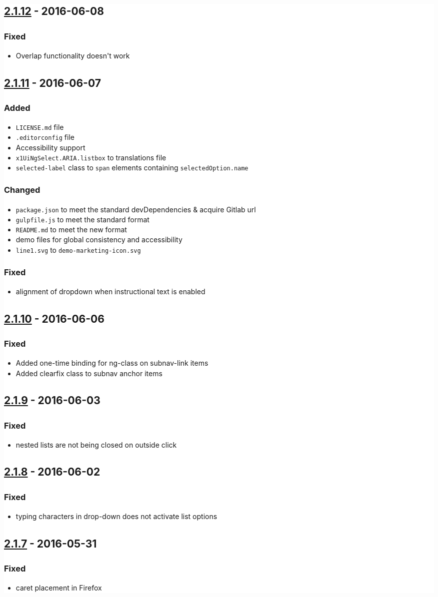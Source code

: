 ## [2.1.12](https://gitlabhost.rtp.raleigh.ibm.com/commerce-ui/x1-ui-ng-select/tree/2.1.12) - 2016-06-08
### Fixed
- Overlap functionality doesn't work

## [2.1.11](https://gitlabhost.rtp.raleigh.ibm.com/commerce-ui/x1-ui-ng-select/tree/2.1.11) - 2016-06-07
### Added
- `LICENSE.md` file
- `.editorconfig` file
- Accessibility support
- `x1UiNgSelect.ARIA.listbox` to translations file
- `selected-label` class to `span` elements containing `selectedOption.name`
### Changed
- `package.json` to meet the standard devDependencies & acquire Gitlab url
- `gulpfile.js` to meet the standard format
- `README.md` to meet the new format
- demo files for global consistency and accessibility
- `line1.svg` to `demo-marketing-icon.svg`
### Fixed
- alignment of dropdown when instructional text is enabled

## [2.1.10](https://gitlabhost.rtp.raleigh.ibm.com/commerce-ui/x1-ui-ng-select/commits/2.1.10) - 2016-06-06
### Fixed
- Added one-time binding for ng-class on subnav-link items
- Added clearfix class to subnav anchor items

## [2.1.9](https://gitlabhost.rtp.raleigh.ibm.com/commerce-ui/x1-ui-ng-select/tree/2.1.9) - 2016-06-03
### Fixed
- nested lists are not being closed on outside click

## [2.1.8](https://gitlabhost.rtp.raleigh.ibm.com/commerce-ui/x1-ui-ng-select/tree/2.1.8) - 2016-06-02
### Fixed
- typing characters in drop-down does not activate list options

## [2.1.7](https://gitlabhost.rtp.raleigh.ibm.com/commerce-ui/x1-ui-ng-select/tree/2.1.7) - 2016-05-31
### Fixed
- caret placement in Firefox
